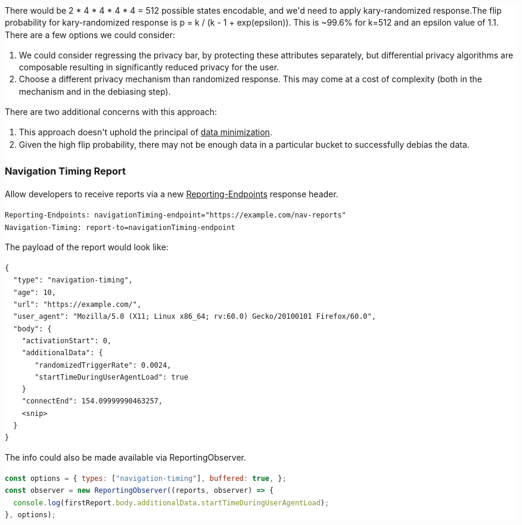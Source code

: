 ```webidl
```

There would be 2 * 4 * 4 * 4 * 4 = 512 possible states encodable, and we'd need to apply kary-randomized response.The flip probability for kary-randomized response is p = k / (k - 1 + exp(epsilon)). This is ~99.6% for k=512 and an epsilon value of 1.1. There are a few options we could consider:

1. We could consider regressing the privacy bar, by protecting these attributes separately, but differential privacy algorithms are composable resulting in significantly reduced privacy for the user.
2. Choose a different privacy mechanism than randomized response. This may come at a cost of complexity (both in the mechanism and in the debiasing step).

There are two additional concerns with this approach:

1. This approach doesn't uphold the principal of [data minimization](https://w3ctag.github.io/privacy-principles/#data-minimization).
1. Given the high flip probability, there may not be enough data in a particular bucket to successfully debias the data.

### Navigation Timing Report

Allow developers to receive reports via a new [Reporting-Endpoints](https://developer.mozilla.org/en-US/docs/Web/HTTP/Headers/Reporting-Endpoints) response header.

```
Reporting-Endpoints: navigationTiming-endpoint="https://example.com/nav-reports"
Navigation-Timing: report-to=navigationTiming-endpoint
```

The payload of the report would look like:

```
{
  "type": "navigation-timing",
  "age": 10,
  "url": "https://example.com/",
  "user_agent": "Mozilla/5.0 (X11; Linux x86_64; rv:60.0) Gecko/20100101 Firefox/60.0",
  "body": {
    "activationStart": 0,
    "additionalData": {
       "randomizedTriggerRate": 0.0024,
       "startTimeDuringUserAgentLoad": true
    }
    "connectEnd": 154.09999990463257,
    <snip>
  }
}
```

The info could also be made available via ReportingObserver.

```javascript
const options = { types: ["navigation-timing"], buffered: true, };
const observer = new ReportingObserver((reports, observer) => {
  console.log(firstReport.body.additionalData.startTimeDuringUserAgentLoad);
}, options);
```
